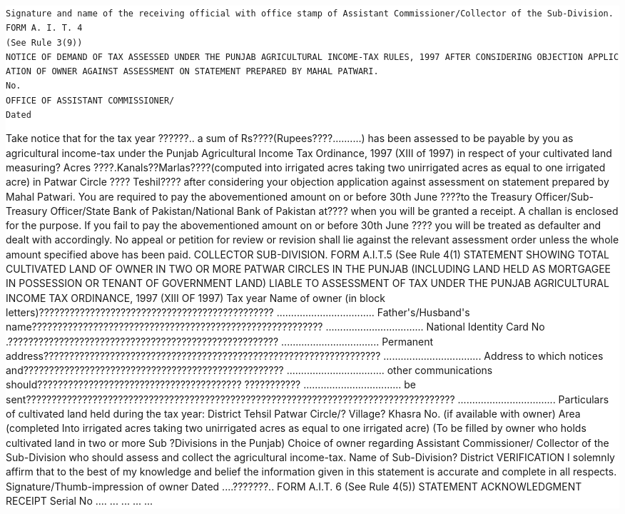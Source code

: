     Signature and name of the receiving official with office stamp of Assistant Commissioner/Collector of the Sub-Division.
    FORM A. I. T. 4
    (See Rule 3(9))
    NOTICE OF DEMAND OF TAX ASSESSED UNDER THE PUNJAB AGRICULTURAL INCOME-TAX RULES, 1997 AFTER CONSIDERING OBJECTION APPLICATION OF OWNER AGAINST ASSESSMENT ON STATEMENT PREPARED BY MAHAL PATWARI.
    No.
    OFFICE OF ASSISTANT COMMISSIONER/
    Dated
Take notice that for the tax year ??????.. a sum of Rs????(Rupees????..........) has been assessed to be payable by you as agricultural income-tax under the Punjab Agricultural Income Tax Ordinance, 1997 (XIII of 1997) in respect of your cultivated land measuring? Acres ????.Kanals??Marlas????(computed into irrigated acres taking two unirrigated acres as equal to one irrigated acre) in Patwar Circle ???? Teshil???? after considering your objection application against assessment on statement prepared by Mahal Patwari.
You are required to pay the abovementioned amount on or before 30th June ????to the Treasury Officer/Sub-Treasury Officer/State Bank of Pakistan/National Bank of Pakistan at???? when you will be granted a receipt. A challan is enclosed for the purpose.
If you fail to pay the abovementioned amount on or before 30th June ???? you will be treated as defaulter and dealt with accordingly.
No appeal or petition for review or revision shall lie against the relevant assessment order unless the whole amount specified above has been paid.
    COLLECTOR SUB-DIVISION.
    FORM A.I.T.5
    (See Rule 4(1)
    STATEMENT SHOWING TOTAL CULTIVATED LAND OF OWNER IN TWO OR MORE PATWAR CIRCLES IN THE PUNJAB (INCLUDING LAND HELD AS MORTGAGEE IN POSSESSION OR TENANT OF GOVERNMENT LAND) LIABLE TO ASSESSMENT OF TAX UNDER THE PUNJAB AGRICULTURAL INCOME TAX ORDINANCE, 1997 (XIII OF 1997)
    Tax year
    Name of owner (in block letters)?????????????????????????????????????????????? ..................................
    Father's/Husband's name????????????????????????????????????????????????????????? ..................................
    National Identity Card No .????????????????????????????????????????????????????? ..................................
    Permanent address?????????????????????????????????????????????????????????????????? ..................................
    Address to which notices and??????????????????????????????????????????????????? ..................................
    other communications should???????????????????????????????????????? ??????????? ..................................
    be sent???????????????????????????????????????????????????????????????????????????????????? ..................................
    Particulars of cultivated land held during the tax year:
    District
    Tehsil
    Patwar Circle/?
    Village?
    Khasra No. (if available with owner)
    Area (completed Into irrigated acres taking two unirrigated acres as equal to one irrigated acre)
    (To be filled by owner who holds cultivated land in two or more Sub ?Divisions in the Punjab)
    Choice of owner regarding Assistant Commissioner/ Collector of the Sub-Division who should assess and collect the agricultural income-tax.
    Name of Sub-Division? District
    VERIFICATION
    I solemnly affirm that to the best of my knowledge and belief the information given in this statement is accurate and complete in all respects.
    Signature/Thumb-impression
    of owner
    Dated ....???????..
    FORM A.I.T. 6
    (See Rule 4(5))
    STATEMENT ACKNOWLEDGMENT RECEIPT
    Serial No .... ... ... ... ...
